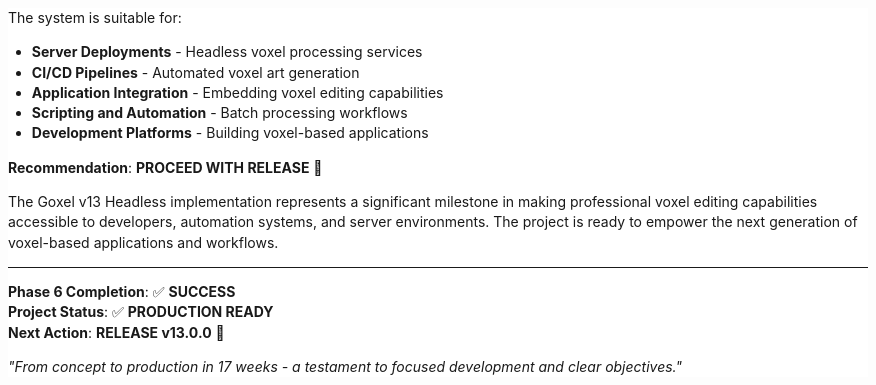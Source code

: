 The system is suitable for:
- **Server Deployments** - Headless voxel processing services
- **CI/CD Pipelines** - Automated voxel art generation
- **Application Integration** - Embedding voxel editing capabilities
- **Scripting and Automation** - Batch processing workflows
- **Development Platforms** - Building voxel-based applications

**Recommendation**: **PROCEED WITH RELEASE** 🚀

The Goxel v13 Headless implementation represents a significant milestone in making professional voxel editing capabilities accessible to developers, automation systems, and server environments. The project is ready to empower the next generation of voxel-based applications and workflows.

---

**Phase 6 Completion**: ✅ **SUCCESS**  
**Project Status**: ✅ **PRODUCTION READY**  
**Next Action**: **RELEASE v13.0.0** 🎉

*"From concept to production in 17 weeks - a testament to focused development and clear objectives."*
